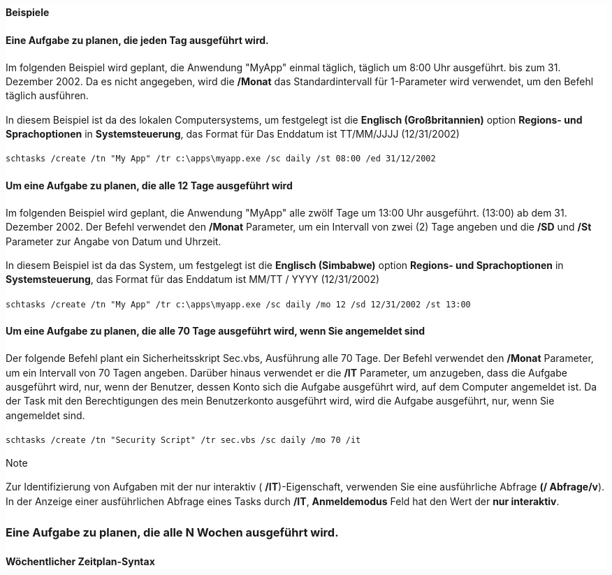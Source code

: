 #### <a name="examples"></a>Beispiele

#### <a name="to-schedule-a-task-that-runs-every-day"></a>Eine Aufgabe zu planen, die jeden Tag ausgeführt wird.

Im folgenden Beispiel wird geplant, die Anwendung "MyApp" einmal täglich, täglich um 8:00 Uhr ausgeführt. bis zum 31. Dezember 2002. Da es nicht angegeben, wird die **/Monat** das Standardintervall für 1-Parameter wird verwendet, um den Befehl täglich ausführen.

In diesem Beispiel ist da des lokalen Computersystems, um festgelegt ist die **Englisch (Großbritannien)** option **Regions- und Sprachoptionen** in **Systemsteuerung**, das Format für Das Enddatum ist TT/MM/JJJJ (12/31/2002)
```
schtasks /create /tn "My App" /tr c:\apps\myapp.exe /sc daily /st 08:00 /ed 31/12/2002
```

#### <a name="to-schedule-a-task-that-runs-every-12-days"></a>Um eine Aufgabe zu planen, die alle 12 Tage ausgeführt wird

Im folgenden Beispiel wird geplant, die Anwendung "MyApp" alle zwölf Tage um 13:00 Uhr ausgeführt. (13:00) ab dem 31. Dezember 2002. Der Befehl verwendet den **/Monat** Parameter, um ein Intervall von zwei (2) Tage angeben und die **/SD** und **/St** Parameter zur Angabe von Datum und Uhrzeit.

In diesem Beispiel ist da das System, um festgelegt ist die **Englisch (Simbabwe)** option **Regions- und Sprachoptionen** in **Systemsteuerung**, das Format für das Enddatum ist MM/TT / YYYY (12/31/2002)
```
schtasks /create /tn "My App" /tr c:\apps\myapp.exe /sc daily /mo 12 /sd 12/31/2002 /st 13:00
```

#### <a name="to-schedule-a-task-that-runs-every-70-days-if-i-am-logged-on"></a>Um eine Aufgabe zu planen, die alle 70 Tage ausgeführt wird, wenn Sie angemeldet sind

Der folgende Befehl plant ein Sicherheitsskript Sec.vbs, Ausführung alle 70 Tage. Der Befehl verwendet den **/Monat** Parameter, um ein Intervall von 70 Tagen angeben. Darüber hinaus verwendet er die **/IT** Parameter, um anzugeben, dass die Aufgabe ausgeführt wird, nur, wenn der Benutzer, dessen Konto sich die Aufgabe ausgeführt wird, auf dem Computer angemeldet ist. Da der Task mit den Berechtigungen des mein Benutzerkonto ausgeführt wird, wird die Aufgabe ausgeführt, nur, wenn Sie angemeldet sind.
```
schtasks /create /tn "Security Script" /tr sec.vbs /sc daily /mo 70 /it
```

> [!NOTE]
> Zur Identifizierung von Aufgaben mit der nur interaktiv ( **/IT**)-Eigenschaft, verwenden Sie eine ausführliche Abfrage **(/ Abfrage/v**). In der Anzeige einer ausführlichen Abfrage eines Tasks durch **/IT**, **Anmeldemodus** Feld hat den Wert der **nur interaktiv**.

### <a name="BKMK_weeks"></a>Eine Aufgabe zu planen, die alle N Wochen ausgeführt wird.

#### <a name="weekly-schedule-syntax"></a>Wöchentlicher Zeitplan-Syntax
